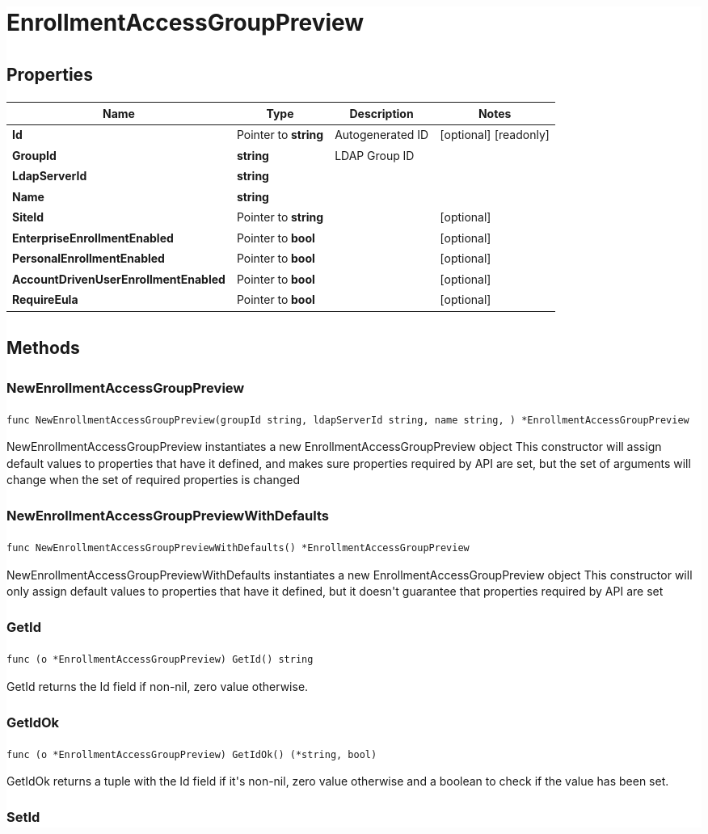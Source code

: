 # EnrollmentAccessGroupPreview

## Properties

Name | Type | Description | Notes
------------ | ------------- | ------------- | -------------
**Id** | Pointer to **string** | Autogenerated ID | [optional] [readonly] 
**GroupId** | **string** | LDAP Group ID | 
**LdapServerId** | **string** |  | 
**Name** | **string** |  | 
**SiteId** | Pointer to **string** |  | [optional] 
**EnterpriseEnrollmentEnabled** | Pointer to **bool** |  | [optional] 
**PersonalEnrollmentEnabled** | Pointer to **bool** |  | [optional] 
**AccountDrivenUserEnrollmentEnabled** | Pointer to **bool** |  | [optional] 
**RequireEula** | Pointer to **bool** |  | [optional] 

## Methods

### NewEnrollmentAccessGroupPreview

`func NewEnrollmentAccessGroupPreview(groupId string, ldapServerId string, name string, ) *EnrollmentAccessGroupPreview`

NewEnrollmentAccessGroupPreview instantiates a new EnrollmentAccessGroupPreview object
This constructor will assign default values to properties that have it defined,
and makes sure properties required by API are set, but the set of arguments
will change when the set of required properties is changed

### NewEnrollmentAccessGroupPreviewWithDefaults

`func NewEnrollmentAccessGroupPreviewWithDefaults() *EnrollmentAccessGroupPreview`

NewEnrollmentAccessGroupPreviewWithDefaults instantiates a new EnrollmentAccessGroupPreview object
This constructor will only assign default values to properties that have it defined,
but it doesn't guarantee that properties required by API are set

### GetId

`func (o *EnrollmentAccessGroupPreview) GetId() string`

GetId returns the Id field if non-nil, zero value otherwise.

### GetIdOk

`func (o *EnrollmentAccessGroupPreview) GetIdOk() (*string, bool)`

GetIdOk returns a tuple with the Id field if it's non-nil, zero value otherwise
and a boolean to check if the value has been set.

### SetId
